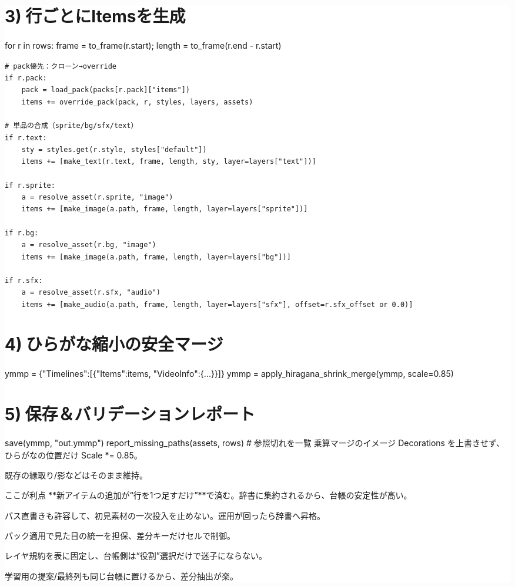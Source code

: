 # 3) 行ごとにItemsを生成
for r in rows:
    frame = to_frame(r.start); length = to_frame(r.end - r.start)

    # pack優先：クローン→override
    if r.pack:
        pack = load_pack(packs[r.pack]["items"])
        items += override_pack(pack, r, styles, layers, assets)

    # 単品の合成（sprite/bg/sfx/text）
    if r.text:
        sty = styles.get(r.style, styles["default"])
        items += [make_text(r.text, frame, length, sty, layer=layers["text"])]

    if r.sprite:
        a = resolve_asset(r.sprite, "image")
        items += [make_image(a.path, frame, length, layer=layers["sprite"])]

    if r.bg:
        a = resolve_asset(r.bg, "image")
        items += [make_image(a.path, frame, length, layer=layers["bg"])]

    if r.sfx:
        a = resolve_asset(r.sfx, "audio")
        items += [make_audio(a.path, frame, length, layer=layers["sfx"], offset=r.sfx_offset or 0.0)]

# 4) ひらがな縮小の安全マージ
ymmp = {"Timelines":[{"Items":items, "VideoInfo":{...}}]}
ymmp = apply_hiragana_shrink_merge(ymmp, scale=0.85)

# 5) 保存＆バリデーションレポート
save(ymmp, "out.ymmp")
report_missing_paths(assets, rows)  # 参照切れを一覧
乗算マージのイメージ
Decorations を上書きせず、ひらがなの位置だけ Scale *= 0.85。

既存の縁取り/影などはそのまま維持。

ここが利点
**新アイテムの追加が“行を1つ足すだけ”**で済む。辞書に集約されるから、台帳の安定性が高い。

パス直書きも許容して、初見素材の一次投入を止めない。運用が回ったら辞書へ昇格。

パック適用で見た目の統一を担保、差分キーだけセルで制御。

レイヤ規約を表に固定し、台帳側は“役割”選択だけで迷子にならない。

学習用の提案/最終列も同じ台帳に置けるから、差分抽出が楽。
